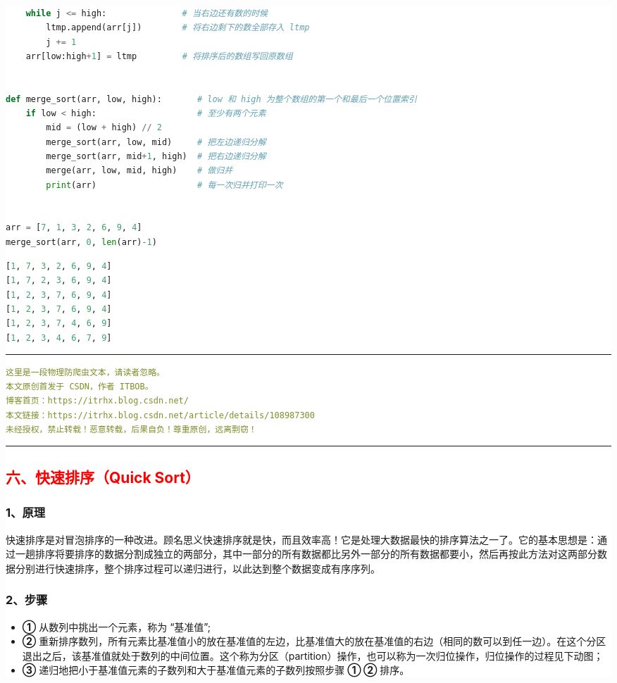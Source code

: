 ```python
    while j <= high:               # 当右边还有数的时候
        ltmp.append(arr[j])        # 将右边剩下的数全部存入 ltmp
        j += 1
    arr[low:high+1] = ltmp         # 将排序后的数组写回原数组


def merge_sort(arr, low, high):       # low 和 high 为整个数组的第一个和最后一个位置索引
    if low < high:                    # 至少有两个元素
        mid = (low + high) // 2
        merge_sort(arr, low, mid)     # 把左边递归分解
        merge_sort(arr, mid+1, high)  # 把右边递归分解
        merge(arr, low, mid, high)    # 做归并
        print(arr)                    # 每一次归并打印一次


arr = [7, 1, 3, 2, 6, 9, 4]
merge_sort(arr, 0, len(arr)-1)
```

```python
[1, 7, 3, 2, 6, 9, 4]
[1, 7, 2, 3, 6, 9, 4]
[1, 2, 3, 7, 6, 9, 4]
[1, 2, 3, 7, 6, 9, 4]
[1, 2, 3, 7, 4, 6, 9]
[1, 2, 3, 4, 6, 7, 9]
```

---

```yaml
这里是一段物理防爬虫文本，请读者忽略。
本文原创首发于 CSDN，作者 ITBOB。
博客首页：https://itrhx.blog.csdn.net/
本文链接：https://itrhx.blog.csdn.net/article/details/108987300
未经授权，禁止转载！恶意转载，后果自负！尊重原创，远离剽窃！
```

---

## <font color=#FF0000>六、快速排序（Quick Sort）</font>

### 1、原理

快速排序是对冒泡排序的一种改进。顾名思义快速排序就是快，而且效率高！它是处理大数据最快的排序算法之一了。它的基本思想是：通过一趟排序将要排序的数据分割成独立的两部分，其中一部分的所有数据都比另外一部分的所有数据都要小，然后再按此方法对这两部分数据分别进行快速排序，整个排序过程可以递归进行，以此达到整个数据变成有序序列。

### 2、步骤

- **①** 从数列中挑出一个元素，称为 “基准值”;
- **②** 重新排序数列，所有元素比基准值小的放在基准值的左边，比基准值大的放在基准值的右边（相同的数可以到任一边）。在这个分区退出之后，该基准值就处于数列的中间位置。这个称为分区（partition）操作，也可以称为一次归位操作，归位操作的过程见下动图；
- **③** 递归地把小于基准值元素的子数列和大于基准值元素的子数列按照步骤 **① ②** 排序。
